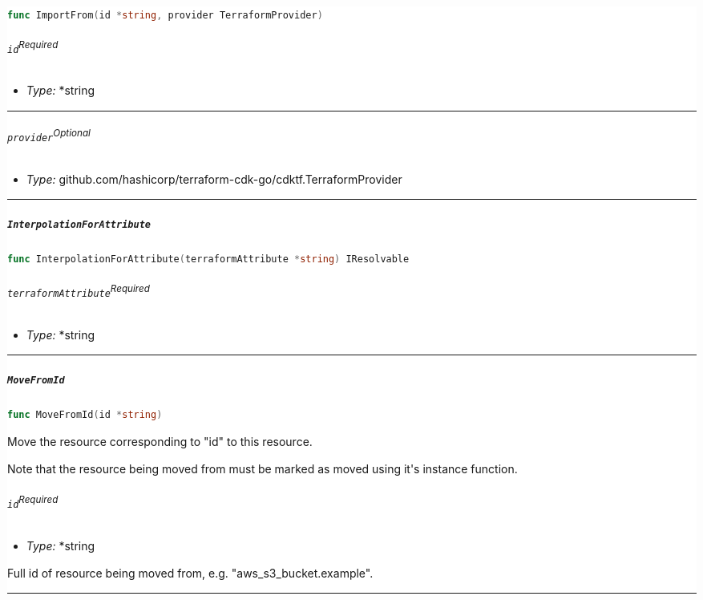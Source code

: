 ```go
func ImportFrom(id *string, provider TerraformProvider)
```

###### `id`<sup>Required</sup> <a name="id" id="rhizo-co-terraform-provider-oci.mediaServicesMediaWorkflowJob.MediaServicesMediaWorkflowJob.importFrom.parameter.id"></a>

- *Type:* *string

---

###### `provider`<sup>Optional</sup> <a name="provider" id="rhizo-co-terraform-provider-oci.mediaServicesMediaWorkflowJob.MediaServicesMediaWorkflowJob.importFrom.parameter.provider"></a>

- *Type:* github.com/hashicorp/terraform-cdk-go/cdktf.TerraformProvider

---

##### `InterpolationForAttribute` <a name="InterpolationForAttribute" id="rhizo-co-terraform-provider-oci.mediaServicesMediaWorkflowJob.MediaServicesMediaWorkflowJob.interpolationForAttribute"></a>

```go
func InterpolationForAttribute(terraformAttribute *string) IResolvable
```

###### `terraformAttribute`<sup>Required</sup> <a name="terraformAttribute" id="rhizo-co-terraform-provider-oci.mediaServicesMediaWorkflowJob.MediaServicesMediaWorkflowJob.interpolationForAttribute.parameter.terraformAttribute"></a>

- *Type:* *string

---

##### `MoveFromId` <a name="MoveFromId" id="rhizo-co-terraform-provider-oci.mediaServicesMediaWorkflowJob.MediaServicesMediaWorkflowJob.moveFromId"></a>

```go
func MoveFromId(id *string)
```

Move the resource corresponding to "id" to this resource.

Note that the resource being moved from must be marked as moved using it's instance function.

###### `id`<sup>Required</sup> <a name="id" id="rhizo-co-terraform-provider-oci.mediaServicesMediaWorkflowJob.MediaServicesMediaWorkflowJob.moveFromId.parameter.id"></a>

- *Type:* *string

Full id of resource being moved from, e.g. "aws_s3_bucket.example".

---